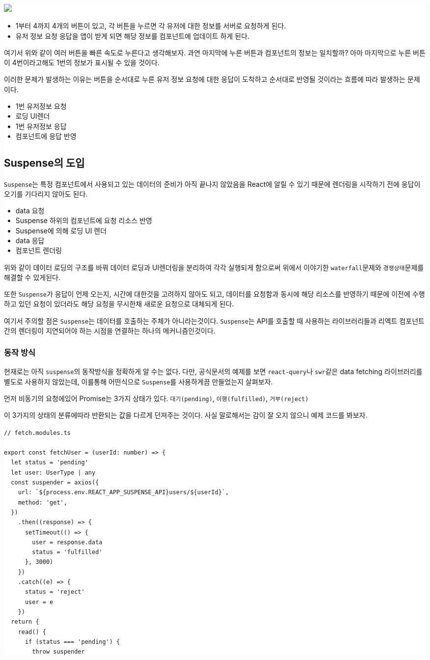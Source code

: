 ![](https://velog.velcdn.com/images/ahsy92/post/717963b1-f0a8-4a9b-9f1f-208f4bcb1440/image.gif)

- 1부터 4까지 4개의 버튼이 있고, 각 버튼을 누르면 각 유저에 대한 정보를 서버로 요청하게 된다.
- 유저 정보 요청 응답을 앱이 받게 되면 해당 정보를 컴포넌트에 업데이트 하게 된다.

여기서 위와 같이 여러 버튼을 빠른 속도로 누른다고 생각해보자. 과연 마지막에 누른 버튼과 컴포넌트의 정보는 일치할까? 아마 마지막으로 누른 버튼이 4번이라고해도 1번의 정보가 표시될 수 있을 것이다.

이러한 문제가 발생하는 이유는 버튼을 순서대로 누른 유저 정보 요청에 대한 응답이 도착하고 순서대로 반영될 것이라는 흐름에 따라 발생하는 문제이다.

- 1번 유저정보 요청
- 로딩 UI렌더
- 1번 유저정보 응답
- 컴포넌트에 응답 반영

## Suspense의 도입

`Suspense`는 특정 컴포넌트에서 사용되고 있는 데이터의 준비가 아직 끝나지 않았음을 React에 알릴 수 있기 때문에 렌더링을 시작하기 전에 응답이 오기를 기다리지 않아도 된다.

- data 요청
- Suspense 하위의 컴포넌트에 요청 리소스 반영
- Suspense에 의해 로딩 UI 렌더
- data 응답
- 컴포넌트 렌더링

위와 같이 데이터 로딩의 구조를 바꿔 데이터 로딩과 UI렌더링을 분리하여 각각 실행되게 함으로써 위에서 이야기한 `waterfall`문제와 `경쟁상태`문제를 해결할 수 있게된다.

또한 `Suspense`가 응답이 언제 오는지, 시간에 대한것을 고려하지 않아도 되고, 데이터를 요청함과 동시에 해당 리소스를 반영하기 때문에 이전에 수행하고 있던 요청이 있더라도 해당 요청을 무시한채 새로운 요청으로 대체되게 된다.

여기서 주의할 점은 `Suspense`는 데이터를 호출하는 주체가 아니라는것이다. `Suspense`는 API를 호출할 때 사용하는 라이브러리들과 리엑트 컴포넌트간의 렌더링이 지연되어야 하는 시점을 연결하는 하나의 메커니즘인것이다.

### 동작 방식

현재로는 아직 `suspense`의 동작방식을 정확하게 알 수는 없다. 다만, 공식문서의 예제를 보면 `react-query`나 `swr`같은 data fetching 라이브러리를 별도로 사용하지 않았는데, 이를통해 어떤식으로 `Suspense`를 사용하게끔 만들었는지 살펴보자.

먼저 비동기의 요청에있어 Promise는 3가지 상태가 있다. `대기(pending)`, `이행(fulfilled)`, `거부(reject)`

이 3가지의 상태의 분류에따라 반환되는 값을 다르게 던져주는 것이다.
사실 말로해서는 감이 잘 오지 않으니 예제 코드를 봐보자.

```tsx
// fetch.modules.ts

export const fetchUser = (userId: number) => {
  let status = 'pending'
  let user: UserType | any
  const suspender = axios({
    url: `${process.env.REACT_APP_SUSPENSE_API}users/${userId}`,
    method: 'get',
  })
    .then((response) => {
      setTimeout(() => {
        user = response.data
        status = 'fulfilled'
      }, 3000)
    })
    .catch((e) => {
      status = 'reject'
      user = e
    })
  return {
    read() {
      if (status === 'pending') {
        throw suspender
```